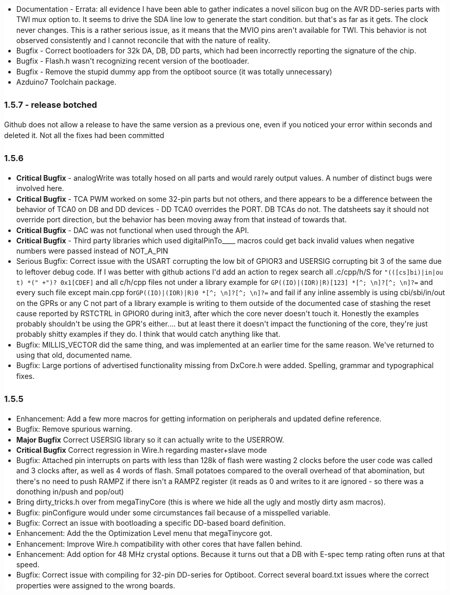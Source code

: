 * Documentation - Errata: all evidence I have been able to gather indicates a novel silicon bug on the AVR DD-series parts with TWI mux option to. It seems to drive the SDA line low to generate the start condition. but that's as far as it gets. The clock never changes. This is a rather serious issue, as it means that the MVIO pins aren't available for TWI. This behavior is not observed consistently and I cannot reconcile that with the nature of reality.
* Bugfix - Correct bootloaders for 32k DA, DB, DD parts, which had been incorrectly reporting the signature of the chip.
* Bugfix - Flash.h wasn't recognizing recent version of the bootloader.
* Bugfix - Remove the stupid dummy app from the optiboot source (it was totally unnecessary)
* Azduino7 Toolchain package.

### 1.5.7 - release botched
Github does not allow a release to have the same version as a previous one, even if you noticed your error within seconds and deleted it. Not all the fixes had been committed

### 1.5.6
* **Critical Bugfix** - analogWrite was totally hosed on all parts and would rarely output values. A number of distinct bugs were involved here.
* **Critical Bugfix** - TCA PWM worked on some 32-pin parts but not others, and there appears to be a difference between the behavior of TCA0 on DB and DD devices - DD TCA0 overrides the PORT. DB TCAs do not. The datsheets say it should not override port direction, but the behavior has been moving away from that instead of towards that.
* **Critical Bugfix** - DAC was not functional when used through the API.
* **Critical Bugfix** - Third party libraries which used digitalPinTo____ macros could get back invalid values when negative numbers were passed instead of NOT_A_PIN
* Serious Bugfix: Correct issue with the USART corrupting the low bit of GPIOR3 and USERSIG corrupting bit 3 of the same due to leftover debug code. If I was better with github actions I'd add an action to regex search all .c/cpp/h/S for `"(([cs]bi)|in|out) *(" +")? 0x1[CDEF]` and all c/h/cpp files not under a library example for `GP((IO)|(IOR)|R)[123] *[^; \n]?[^; \n]?=` and every such file except main.cpp for`GP((IO)|(IOR)|R)0 *[^; \n]?[^; \n]?=` and fail if any inline assembly is using cbi/sbi/in/out on the GPRs or any C not part of a library example is writing to them outside of the documented case of stashing the reset cause reported by RSTCTRL in GPIOR0 during init3, after which the core never doesn't touch it. Honestly the examples probably shouldn't be using the GPR's either.... but at least there it doesn't impact the functioning of the core, they're just probably shitty examples if they do. I think that would catch anything like that.
* Bugfix: MILLIS_VECTOR did the same thing, and was implemented at an earlier time for the same reason. We've returned to using that old, documented name.
* Bugfix: Large portions of advertised functionality missing from DxCore.h were added.
Spelling, grammar and typographical fixes.

### 1.5.5
* Enhancement: Add a few more macros for getting information on peripherals and updated define reference.
* Bugfix: Remove spurious warning.
* **Major Bugfix** Correct USERSIG library so it can actually write to the USERROW.
* **Critical Bugfix** Correct regression in Wire.h regarding master+slave mode
* Bugfix: Attached pin interrupts on parts with less than 128k of flash were wasting 2 clocks before the user code was called and 3 clocks after, as well as 4 words of flash. Small potatoes compared to the overall overhead of that abomination, but there's no need to push RAMPZ if there isn't a RAMPZ register (it reads as 0 and writes to it are ignored - so there was a donothing in/push and pop/out)
* Bring dirty_tricks.h over from megaTinyCore (this is where we hide all the ugly and mostly dirty asm macros).
* Bugfix: pinConfigure would under some circumstances fail because of a misspelled variable.
* Bugfix: Correct an issue with bootloading a specific DD-based board definition.
* Enhancement: Add the the Optimization Level menu that megaTinycore got.
* Enhancement: Improve Wire.h compatibility with other cores that have fallen behind.
* Enhancement: Add option for 48 MHz crystal options. Because it turns out that a DB with E-spec temp rating often runs at that speed.
* Bugfix: Correct issue with compiling for 32-pin DD-series for Optiboot. Correct several board.txt issues where the correct properties were assigned to the wrong boards.
